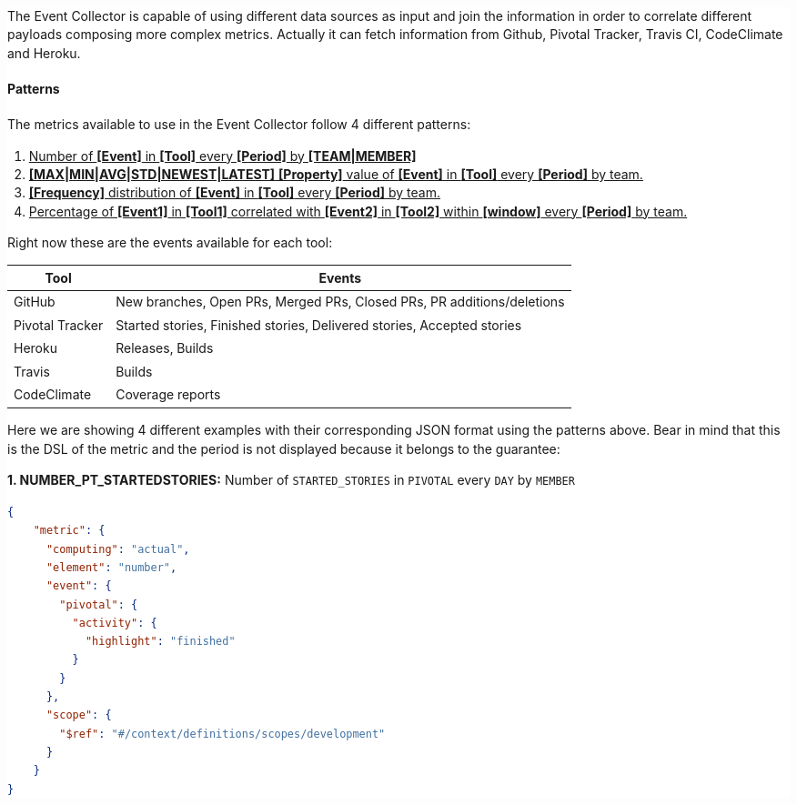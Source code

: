 The Event Collector is capable of using different data sources as input and join the information in order to correlate different payloads composing more complex metrics. Actually it can fetch information from Github, Pivotal Tracker, Travis CI, CodeClimate and Heroku.

#### Patterns

The metrics available to use in the Event Collector follow 4 different patterns:

1. [Number of **[Event]** in **[Tool]** every **[Period]** by **[TEAM|MEMBER]**](https://github.com/isa-group/governify-examples/blob/master/metrics/event-collector/README.md#pattern_1)
2. [**[MAX|MIN|AVG|STD|NEWEST|LATEST]** **[Property]** value of **[Event]** in **[Tool]** every **[Period]** by team.](https://github.com/isa-group/governify-examples/blob/master/metrics/event-collector/README.md#pattern_2)
3. [**[Frequency]** distribution of **[Event]** in **[Tool]** every **[Period]** by team.](https://github.com/isa-group/governify-examples/blob/master/metrics/event-collector/README.md#pattern_3)
4. [Percentage of **[Event1]** in **[Tool1]** correlated with **[Event2]** in **[Tool2]** within **[window]** every **[Period]** by team.](https://github.com/isa-group/governify-examples/blob/master/metrics/event-collector/README.md#pattern_4)

Right now these are the events available for each tool:

| Tool            | Events                                                                 |
|-----------------|------------------------------------------------------------------------|
| GitHub          | New branches, Open PRs, Merged PRs, Closed PRs, PR additions/deletions |
| Pivotal Tracker | Started stories, Finished stories, Delivered stories, Accepted stories |
| Heroku          | Releases, Builds                                                       |
| Travis          | Builds                                                                 |
| CodeClimate     | Coverage reports                                                       |

Here we are showing 4 different examples with their corresponding JSON format using the patterns above. Bear in mind that this is the DSL of the metric and the period is not displayed because it belongs to the guarantee:

**1. NUMBER_PT_STARTEDSTORIES:** Number of `STARTED_STORIES` in `PIVOTAL` every `DAY` by `MEMBER`

```json
{
    "metric": {
      "computing": "actual",
      "element": "number",
      "event": {
        "pivotal": {
          "activity": {
            "highlight": "finished"
          }
        }
      },
      "scope": {
        "$ref": "#/context/definitions/scopes/development"
      }
    }
}
```
